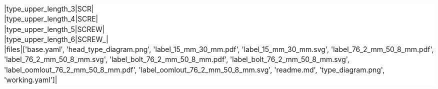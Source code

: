 |type_upper_length_3|SCR|  
|type_upper_length_4|SCRE|  
|type_upper_length_5|SCREW|  
|type_upper_length_6|SCREW_|  
|files|['base.yaml', 'head_type_diagram.png', 'label_15_mm_30_mm.pdf', 'label_15_mm_30_mm.svg', 'label_76_2_mm_50_8_mm.pdf', 'label_76_2_mm_50_8_mm.svg', 'label_bolt_76_2_mm_50_8_mm.pdf', 'label_bolt_76_2_mm_50_8_mm.svg', 'label_oomlout_76_2_mm_50_8_mm.pdf', 'label_oomlout_76_2_mm_50_8_mm.svg', 'readme.md', 'type_diagram.png', 'working.yaml']|  
